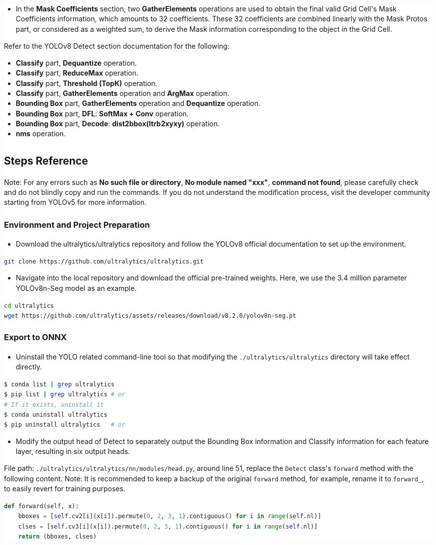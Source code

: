 - In the **Mask Coefficients** section, two **GatherElements** operations are used to obtain the final valid Grid Cell's Mask Coefficients information, which amounts to 32 coefficients. These 32 coefficients are combined linearly with the Mask Protos part, or considered as a weighted sum, to derive the Mask information corresponding to the object in the Grid Cell.

Refer to the YOLOv8 Detect section documentation for the following:
- **Classify** part, **Dequantize** operation.
- **Classify** part, **ReduceMax** operation.
- **Classify** part, **Threshold (TopK)** operation.
- **Classify** part, **GatherElements** operation and **ArgMax** operation.
- **Bounding Box** part, **GatherElements** operation and **Dequantize** operation.
- **Bounding Box** part, **DFL**: **SoftMax + Conv** operation.
- **Bounding Box** part, **Decode**: **dist2bbox(ltrb2xyxy)** operation.
- **nms** operation.


## Steps Reference

Note: For any errors such as **No such file or directory**, **No module named "xxx"**, **command not found**, please carefully check and do not blindly copy and run the commands. If you do not understand the modification process, visit the developer community starting from YOLOv5 for more information.
### Environment and Project Preparation
- Download the ultralytics/ultralytics repository and follow the YOLOv8 official documentation to set up the environment.
```bash
git clone https://github.com/ultralytics/ultralytics.git
```
- Navigate into the local repository and download the official pre-trained weights. Here, we use the 3.4 million parameter YOLOv8n-Seg model as an example.
```bash
cd ultralytics
wget https://github.com/ultralytics/assets/releases/download/v8.2.0/yolov8n-seg.pt
```

### Export to ONNX
- Uninstall the YOLO related command-line tool so that modifying the `./ultralytics/ultralytics` directory will take effect directly.
```bash
$ conda list | grep ultralytics
$ pip list | grep ultralytics # or
# If it exists, uninstall it
$ conda uninstall ultralytics 
$ pip uninstall ultralytics   # or
```
- Modify the output head of Detect to separately output the Bounding Box information and Classify information for each feature layer, resulting in six output heads.

File path: `./ultralytics/ultralytics/nn/modules/head.py`, around line 51, replace the `Detect` class's `forward` method with the following content.
Note: It is recommended to keep a backup of the original `forward` method, for example, rename it to `forward_`, to easily revert for training purposes.
```python
def forward(self, x):
    bboxes = [self.cv2[i](x[i]).permute(0, 2, 3, 1).contiguous() for i in range(self.nl)]
    clses = [self.cv3[i](x[i]).permute(0, 2, 3, 1).contiguous() for i in range(self.nl)]
    return (bboxes, clses)
```


[model name]: yolov8n_instance_seg_bayese_640x640_nv12
[model name]: yolov8n_instance_seg_bayese_640x640_nv12